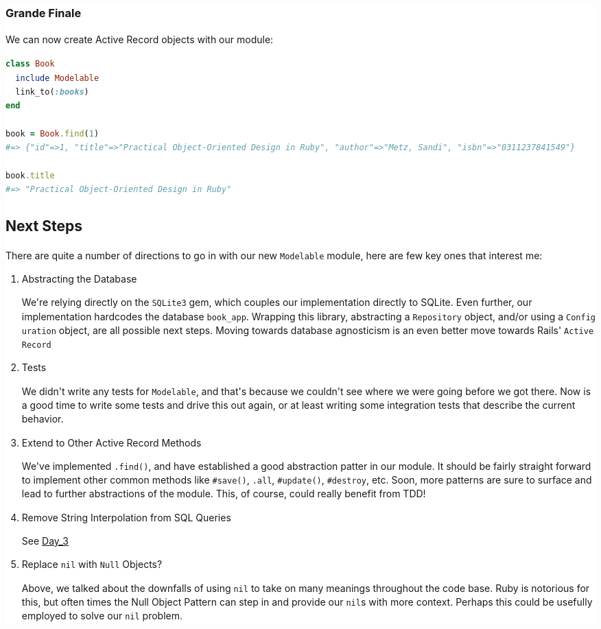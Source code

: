 ### Grande Finale

We can now create Active Record objects with our module:

```ruby
class Book
  include Modelable
  link_to(:books)
end

book = Book.find(1)
#=> {"id"=>1, "title"=>"Practical Object-Oriented Design in Ruby", "author"=>"Metz, Sandi", "isbn"=>"0311237841549"}

book.title
#=> "Practical Object-Oriented Design in Ruby"
```

## Next Steps

There are quite a number of directions to go in with our new `Modelable` module, here are few key ones that interest me:

1. Abstracting the Database 

   We're relying directly on the `SQLite3` gem, which couples our implementation directly to SQLite. Even further, our implementation hardcodes the database `book_app`. Wrapping this library, abstracting a `Repository` object, and/or using a `Configuration` object, are all possible next steps. Moving towards database agnosticism is an even better move towards Rails' `ActiveRecord` 

2. Tests

   We didn't write any tests for `Modelable`, and that's because we couldn't see where we were going before we got there. Now is a good time to write some tests and drive this out again, or at least writing some integration tests that describe the current behavior.

3. Extend to Other Active Record Methods

   We've implemented `.find()`, and have established a good abstraction patter in our module. It should be fairly straight forward to implement other common methods like `#save()`, `.all`, `#update()`, `#destroy`, etc. Soon, more patterns are sure to surface and lead to further abstractions of the module. This, of course, could really benefit from TDD!

4. Remove String Interpolation from SQL Queries

   See [Day_3](/2019/06/05/peel-day-3)

5. Replace `nil` with `Null` Objects?

   Above, we talked about the downfalls of using `nil` to take on many meanings throughout the code base. Ruby is notorious for this, but often times the Null Object Pattern can step in and provide our `nil`s with more context. Perhaps this could be usefully employed to solve our `nil` problem. 
